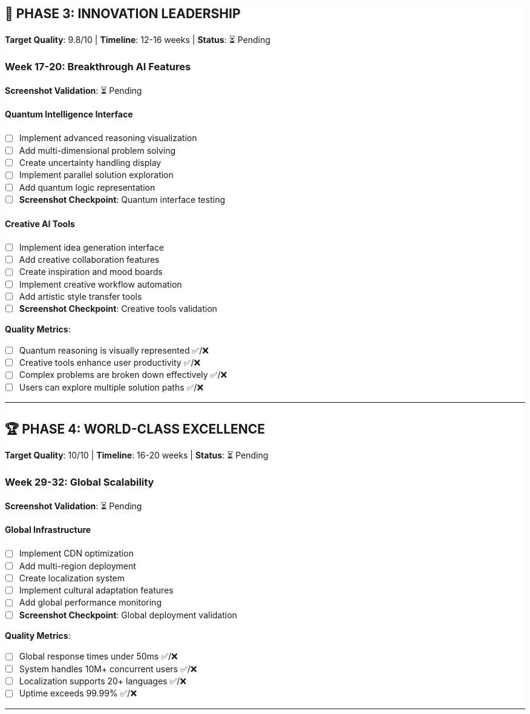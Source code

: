 
## **🌟 PHASE 3: INNOVATION LEADERSHIP**
**Target Quality**: 9.8/10 | **Timeline**: 12-16 weeks | **Status**: ⏳ Pending

### **Week 17-20: Breakthrough AI Features**
**Screenshot Validation**: ⏳ Pending

#### **Quantum Intelligence Interface**
- [ ] Implement advanced reasoning visualization
- [ ] Add multi-dimensional problem solving
- [ ] Create uncertainty handling display
- [ ] Implement parallel solution exploration
- [ ] Add quantum logic representation
- [ ] **Screenshot Checkpoint**: Quantum interface testing

#### **Creative AI Tools**
- [ ] Implement idea generation interface
- [ ] Add creative collaboration features
- [ ] Create inspiration and mood boards
- [ ] Implement creative workflow automation
- [ ] Add artistic style transfer tools
- [ ] **Screenshot Checkpoint**: Creative tools validation

**Quality Metrics**:
- [ ] Quantum reasoning is visually represented ✅/❌
- [ ] Creative tools enhance user productivity ✅/❌
- [ ] Complex problems are broken down effectively ✅/❌
- [ ] Users can explore multiple solution paths ✅/❌

---

## **🏆 PHASE 4: WORLD-CLASS EXCELLENCE**
**Target Quality**: 10/10 | **Timeline**: 16-20 weeks | **Status**: ⏳ Pending

### **Week 29-32: Global Scalability**
**Screenshot Validation**: ⏳ Pending

#### **Global Infrastructure**
- [ ] Implement CDN optimization
- [ ] Add multi-region deployment
- [ ] Create localization system
- [ ] Implement cultural adaptation features
- [ ] Add global performance monitoring
- [ ] **Screenshot Checkpoint**: Global deployment validation

**Quality Metrics**:
- [ ] Global response times under 50ms ✅/❌
- [ ] System handles 10M+ concurrent users ✅/❌
- [ ] Localization supports 20+ languages ✅/❌
- [ ] Uptime exceeds 99.99% ✅/❌

---